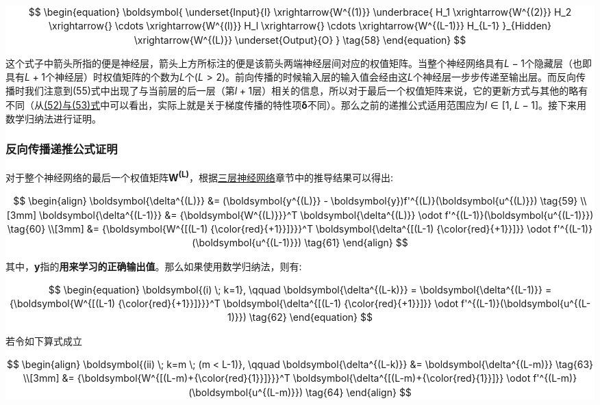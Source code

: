 $$
\begin{equation}
    \boldsymbol{
        \underset{Input}{I} \xrightarrow{W^{(1)}} 
        \underbrace{
            H_1 \xrightarrow{W^{(2)}} H_2 \xrightarrow{} \cdots \xrightarrow{W^{(l)}} H_l \xrightarrow{} \cdots \xrightarrow{W^{(L-1)}} H_{L-1}
        }_{Hidden}
         \xrightarrow{W^{(L)}} \underset{Output}{O}
    } \tag{58}
\end{equation}
$$

这个式子中箭头所指的便是神经层，箭头上方所标注的便是该箭头两端神经层间对应的权值矩阵。当整个神经网络具有$L-1$个隐藏层（也即具有$L+1$个神经层）时权值矩阵的个数为$L$个$(L > 2)$。前向传播的时候输入层的输入值会经由这$L$个神经层一步步传递至输出层。而反向传播时我们注意到$(55)$式中出现了与当前层的后一层（第$l+1$层）相关的信息，所以对于最后一个权值矩阵来说，它的更新方式与其他的略有不同（从[$(52)$与$(53)$式](#50-53)中可以看出，实际上就是关于梯度传播的特性项$\boldsymbol{\delta}$不同）。那么之前的递推公式适用范围应为$l \in [1, \;L-1]$。接下来用数学归纳法进行证明。

### 反向传播递推公式证明
对于整个神经网络的最后一个权值矩阵$\boldsymbol{W^{(L)}}$，根据[三层神经网络](#50-53)章节中的推导结果可以得出:

$$
\begin{align}
    \boldsymbol{\delta^{(L)}} 
    &= 
    (\boldsymbol{y^{(L)}} - \boldsymbol{y})f'^{(L)}(\boldsymbol{u^{(L)}}) \tag{59} \\[3mm]
    \boldsymbol{\delta^{(L-1)}}
    &= 
    {\boldsymbol{W^{(L)}}}^T \boldsymbol{\delta^{(L)}} \odot f'^{(L-1)}(\boldsymbol{u^{(L-1)}}) \tag{60} \\[3mm]
    &= 
    {\boldsymbol{W^{[(L-1) {\color{red}{+1}}]}}}^T \boldsymbol{\delta^{[(L-1) {\color{red}{+1}}]}} \odot f'^{(L-1)}(\boldsymbol{u^{(L-1)}}) \tag{61}
\end{align}
$$

其中，$\boldsymbol{y}$指的**用来学习的正确输出值**。那么如果使用数学归纳法，则有:

$$
\begin{equation}
    \boldsymbol{(i) \; k=1}, \qquad \boldsymbol{\delta^{(L-k)}} = \boldsymbol{\delta^{(L-1)}} = {\boldsymbol{W^{[(L-1) {\color{red}{+1}}]}}}^T \boldsymbol{\delta^{[(L-1) {\color{red}{+1}}]}} \odot f'^{(L-1)}(\boldsymbol{u^{(L-1)}}) \tag{62}
\end{equation}
$$

若令如下算式成立

$$
\begin{align}
    \boldsymbol{(ii) \; k=m \; (m < L-1)}, \qquad \boldsymbol{\delta^{(L-k)}} 
    &= 
    \boldsymbol{\delta^{(L-m)}} \tag{63} \\[3mm]
    &= {\boldsymbol{W^{[(L-m)+{\color{red}{1}}]}}}^T \boldsymbol{\delta^{[(L-m)+{\color{red}{1}}]}} \odot f'^{(L-m)}(\boldsymbol{u^{(L-m)}}) \tag{64}
\end{align}
$$
<div id="6970"></div>
